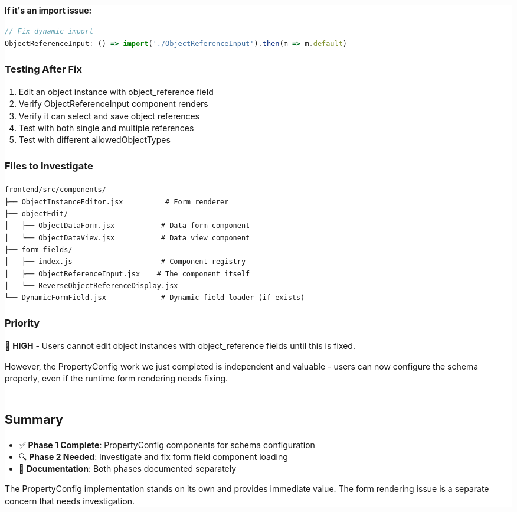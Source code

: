 **If it's an import issue:**
```javascript
// Fix dynamic import
ObjectReferenceInput: () => import('./ObjectReferenceInput').then(m => m.default)
```

### Testing After Fix

1. Edit an object instance with object_reference field
2. Verify ObjectReferenceInput component renders
3. Verify it can select and save object references
4. Test with both single and multiple references
5. Test with different allowedObjectTypes

### Files to Investigate

```
frontend/src/components/
├── ObjectInstanceEditor.jsx          # Form renderer
├── objectEdit/
│   ├── ObjectDataForm.jsx           # Data form component
│   └── ObjectDataView.jsx           # Data view component
├── form-fields/
│   ├── index.js                     # Component registry
│   ├── ObjectReferenceInput.jsx    # The component itself
│   └── ReverseObjectReferenceDisplay.jsx
└── DynamicFormField.jsx             # Dynamic field loader (if exists)
```

### Priority

🔴 **HIGH** - Users cannot edit object instances with object_reference fields until this is fixed.

However, the PropertyConfig work we just completed is independent and valuable - users can now configure the schema properly, even if the runtime form rendering needs fixing.

---

## Summary

- ✅ **Phase 1 Complete**: PropertyConfig components for schema configuration
- 🔍 **Phase 2 Needed**: Investigate and fix form field component loading
- 📝 **Documentation**: Both phases documented separately

The PropertyConfig implementation stands on its own and provides immediate value. The form rendering issue is a separate concern that needs investigation.

